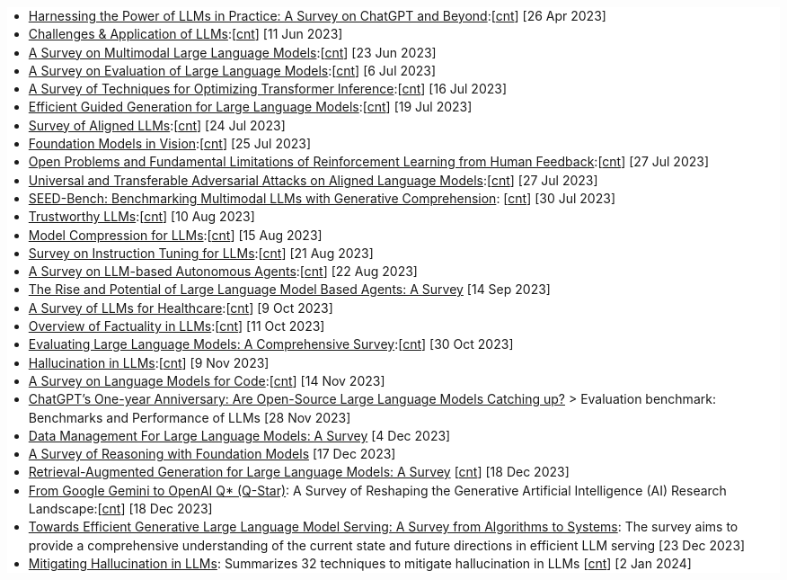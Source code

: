 - [Harnessing the Power of LLMs in Practice: A Survey on ChatGPT and Beyond](https://arxiv.org/abs/2304.13712):[[cnt](https://scholar.google.com/scholar?hl=en&as_sdt=0%2C5&q=arxiv%3A+2304.13712)] [26 Apr 2023]
- [Challenges & Application of LLMs](https://arxiv.org/abs/2306.07303):[[cnt](https://scholar.google.com/scholar?hl=en&as_sdt=0%2C5&q=arxiv%3A+2306.07303)] [11 Jun 2023]
- [A Survey on Multimodal Large Language Models](https://arxiv.org/abs/2306.13549):[[cnt](https://scholar.google.com/scholar?hl=en&as_sdt=0%2C5&q=arxiv%3A+2306.13549)] [23 Jun 2023]
- [A Survey on Evaluation of Large Language Models](https://arxiv.org/abs/2307.03109):[[cnt](https://scholar.google.com/scholar?hl=en&as_sdt=0%2C5&q=arxiv%3A+2307.03109)] [6 Jul 2023]
- [A Survey of Techniques for Optimizing Transformer Inference](https://arxiv.org/abs/2307.07982):[[cnt](https://scholar.google.com/scholar?hl=en&as_sdt=0%2C5&q=arxiv%3A+2307.07982)] [16 Jul 2023]
- [Efficient Guided Generation for Large Language Models](https://arxiv.org/abs/2307.09702):[[cnt](https://scholar.google.com/scholar?hl=en&as_sdt=0%2C5&q=arxiv%3A+2307.09702)] [19 Jul 2023]
- [Survey of Aligned LLMs](https://arxiv.org/abs/2307.12966):[[cnt](https://scholar.google.com/scholar?hl=en&as_sdt=0%2C5&q=arxiv%3A+2307.12966)] [24 Jul 2023]
- [Foundation Models in Vision](https://arxiv.org/abs/2307.13721):[[cnt](https://scholar.google.com/scholar?hl=en&as_sdt=0%2C5&q=arxiv%3A+2307.13721)] [25 Jul 2023]
- [Open Problems and Fundamental Limitations of Reinforcement Learning from Human Feedback](https://arxiv.org/abs/2307.15217):[[cnt](https://scholar.google.com/scholar?hl=en&as_sdt=0%2C5&q=arxiv%3A+2307.15217)] [27 Jul 2023]
- [Universal and Transferable Adversarial Attacks on Aligned Language Models](https://arxiv.org/abs/2307.15043):[[cnt](https://scholar.google.com/scholar?hl=en&as_sdt=0%2C5&q=arxiv%3A+2307.15043)] [27 Jul 2023]
- [SEED-Bench: Benchmarking Multimodal LLMs with Generative Comprehension](https://arxiv.org/abs/2307.16125): [[cnt](https://scholar.google.com/scholar?hl=en&as_sdt=0%2C5&q=arxiv%3A+2307.16125)] [30 Jul 2023]
- [Trustworthy LLMs](https://arxiv.org/abs/2308.05374):[[cnt](https://scholar.google.com/scholar?hl=en&as_sdt=0%2C5&q=arxiv%3A+2308.05374)] [10 Aug 2023]
- [Model Compression for LLMs](https://arxiv.org/abs/2308.07633):[[cnt](https://scholar.google.com/scholar?hl=en&as_sdt=0%2C5&q=arxiv%3A+2308.07633)] [15 Aug 2023]
- [Survey on Instruction Tuning for LLMs](https://arxiv.org/abs/2308.10792):[[cnt](https://scholar.google.com/scholar?hl=en&as_sdt=0%2C5&q=arxiv%3A+2308.10792)] [21 Aug 2023]
- [A Survey on LLM-based Autonomous Agents](https://arxiv.org/abs/2308.11432v1):[[cnt](https://scholar.google.com/scholar?hl=en&as_sdt=0%2C5&q=arxiv%3A+2308.11432v1)] [22 Aug 2023]
- [The Rise and Potential of Large Language Model Based Agents: A Survey](https://arxiv.org/abs/2309.07864) [14 Sep 2023]
- [A Survey of LLMs for Healthcare](https://arxiv.org/abs/2310.05694):[[cnt](https://scholar.google.com/scholar?hl=en&as_sdt=0%2C5&q=arxiv%3A+2310.05694)] [9 Oct 2023]
- [Overview of Factuality in LLMs](https://arxiv.org/abs/2310.07521):[[cnt](https://scholar.google.com/scholar?hl=en&as_sdt=0%2C5&q=arxiv%3A+2310.07521)] [11 Oct 2023]
- [Evaluating Large Language Models: A Comprehensive Survey](https://arxiv.org/abs/2310.19736):[[cnt](https://scholar.google.com/scholar?hl=en&as_sdt=0%2C5&q=arxiv%3A+2310.19736)] [30 Oct 2023]
- [Hallucination in LLMs](https://arxiv.org/abs/2311.05232):[[cnt](https://scholar.google.com/scholar?hl=en&as_sdt=0%2C5&q=arxiv%3A+2311.05232)] [9 Nov 2023]
- [A Survey on Language Models for Code](https://arxiv.org/abs/2311.07989):[[cnt](https://scholar.google.com/scholar?hl=en&as_sdt=0%2C5&q=arxiv%3A+2311.07989)] [14 Nov 2023]
- [ChatGPT’s One-year Anniversary: Are Open-Source Large Language Models Catching up?](eval.md/#section-12-evaluating-large-language-models--llmops) > Evaluation benchmark: Benchmarks and Performance of LLMs [28 Nov 2023]
- [Data Management For Large Language Models: A Survey](https://arxiv.org/abs/2312.01700) [4 Dec 2023]
- [A Survey of Reasoning with Foundation Models](https://arxiv.org/abs/2312.11562) [17 Dec 2023]
- [Retrieval-Augmented Generation for Large Language Models: A Survey](https://arxiv.org/abs/2312.10997) [[cnt](https://scholar.google.com/scholar?hl=en&as_sdt=0%2C5&q=arxiv%3A+2312.10997)] [18 Dec 2023]
- [From Google Gemini to OpenAI Q* (Q-Star)](https://arxiv.org/abs/2312.10868): A Survey of Reshaping the Generative Artificial Intelligence (AI) Research Landscape:[[cnt](https://scholar.google.com/scholar?hl=en&as_sdt=0%2C5&q=arxiv%3A+2312.10868)] [18 Dec 2023]
- [Towards Efficient Generative Large Language Model Serving: A Survey from Algorithms to Systems](https://arxiv.org/abs/2312.15234): The survey aims to provide a comprehensive understanding of the current state and future directions in efficient LLM serving [23 Dec 2023]
- [Mitigating Hallucination in LLMs](https://arxiv.org/abs/2401.01313): Summarizes 32 techniques to mitigate hallucination in LLMs [[cnt](https://scholar.google.com/scholar?hl=en&as_sdt=0%2C5&q=arxiv%3A+2401.01313)] [2 Jan 2024]